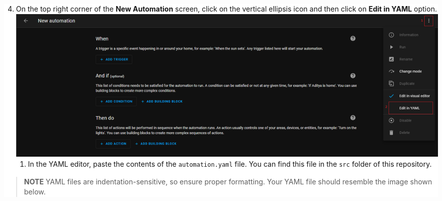 4. On the top right corner of the **New Automation** screen, click on the vertical ellipsis icon and then click on **Edit in YAML** option.
   ![](Images/Automation_Editing.png)
   1. In the YAML editor, paste the contents of the `automation.yaml` file. You can find this file in the `src` folder of this repository.

> **NOTE**
> YAML files are indentation-sensitive, so ensure proper formatting. Your YAML file should resemble the image shown below.